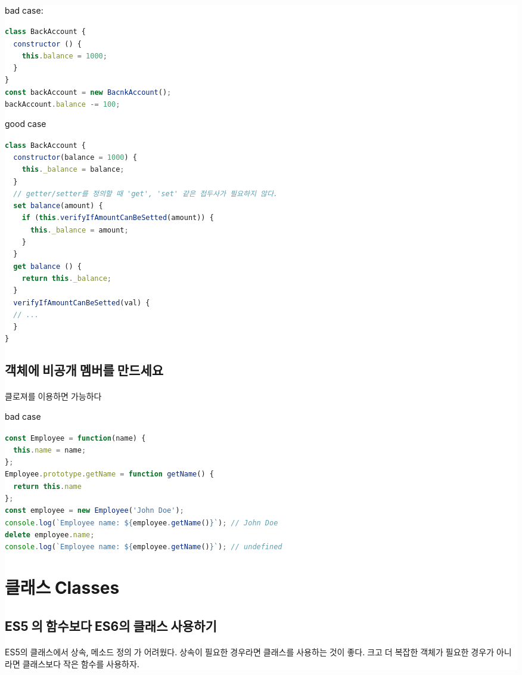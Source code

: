bad case:
```javascript
class BackAccount {
  constructor () {
    this.balance = 1000;
  }
}
const backAccount = new BacnkAccount();
backAccount.balance -= 100;
```  

good case
```javascript
class BackAccount {
  constructor(balance = 1000) {
    this._balance = balance;
  }
  // getter/setter를 정의할 때 'get', 'set' 같은 접두사가 필요하지 않다. 
  set balance(amount) {
    if (this.verifyIfAmountCanBeSetted(amount)) {
      this._balance = amount;
    } 
  }
  get balance () {
    return this._balance;
  } 
  verifyIfAmountCanBeSetted(val) {
  // ... 
  }
}
```

## 객체에 비공개 멤버를 만드세요
클로져를 이용하면 가능하다

bad case
```javascript
const Employee = function(name) {
  this.name = name;
};
Employee.prototype.getName = function getName() {
  return this.name
};
const employee = new Employee('John Doe');
console.log(`Employee name: ${employee.getName()}`); // John Doe
delete employee.name;
console.log(`Employee name: ${employee.getName()}`); // undefined
```

# 클래스 Classes

## ES5 의 함수보다 ES6의 클래스 사용하기
ES5의 클래스에서 상속, 메소드 정의 가 어려웠다. 상속이 필요한 경우라면 클래스를 사용하는 것이 좋다. 
크고 더 복잡한 객체가 필요한 경우가 아니라면 클래스보다 작은 함수를 사용하자.
